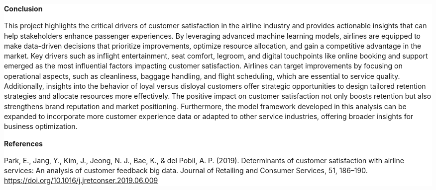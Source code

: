 **Conclusion**

This project highlights the critical drivers of customer satisfaction in the airline industry and
provides actionable insights that can help stakeholders enhance passenger experiences. By
leveraging advanced machine learning models, airlines are equipped to make data-driven
decisions that prioritize improvements, optimize resource allocation, and gain a competitive
advantage in the market. Key drivers such as inflight entertainment, seat comfort, legroom, and
digital touchpoints like online booking and support emerged as the most influential factors
impacting customer satisfaction. Airlines can target improvements by focusing on operational
aspects, such as cleanliness, baggage handling, and flight scheduling, which are essential to
service quality. Additionally, insights into the behavior of loyal versus disloyal customers offer
strategic opportunities to design tailored retention strategies and allocate resources more
effectively. The positive impact on customer satisfaction not only boosts retention but also
strengthens brand reputation and market positioning. Furthermore, the model framework
developed in this analysis can be expanded to incorporate more customer experience data or
adapted to other service industries, offering broader insights for business optimization.


**References**

Park, E., Jang, Y., Kim, J., Jeong, N. J., Bae, K., & del Pobil, A. P. (2019). Determinants of
customer satisfaction with airline services: An analysis of customer feedback big
data. Journal of Retailing and Consumer Services, 51, 186–190.
https://doi.org/10.1016/j.jretconser.2019.06.009

